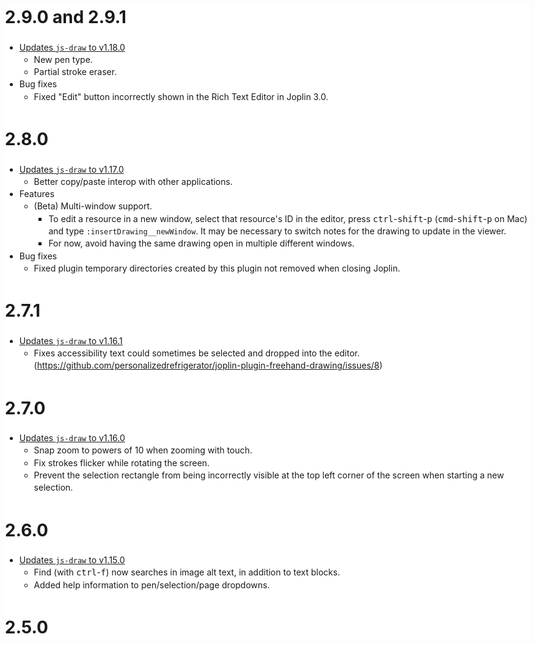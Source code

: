 # 2.9.0 and 2.9.1

- [Updates `js-draw` to v1.18.0](https://github.com/personalizedrefrigerator/js-draw/blob/main/CHANGELOG.md#1180)
  - New pen type.
  - Partial stroke eraser.
- Bug fixes
  - Fixed "Edit" button incorrectly shown in the Rich Text Editor in Joplin 3.0.

# 2.8.0

- [Updates `js-draw` to v1.17.0](https://github.com/personalizedrefrigerator/js-draw/blob/main/CHANGELOG.md#1170)
  - Better copy/paste interop with other applications.
- Features
  - (Beta) Multi-window support.
    - To edit a resource in a new window, select that resource's ID in the editor, press <kbd>ctrl</kbd>-<kbd>shift</kbd>-<kbd>p</kbd> (<kbd>cmd</kbd>-<kbd>shift</kbd>-<kbd>p</kbd> on Mac) and type `:insertDrawing__newWindow`. It may be necessary to switch notes for the drawing to update in the viewer.
    - For now, avoid having the same drawing open in multiple different windows.
- Bug fixes
  - Fixed plugin temporary directories created by this plugin not removed when closing Joplin.

# 2.7.1

- [Updates `js-draw` to v1.16.1](https://github.com/personalizedrefrigerator/js-draw/blob/main/CHANGELOG.md#1161)
  - Fixes accessibility text could sometimes be selected and dropped into the editor. (https://github.com/personalizedrefrigerator/joplin-plugin-freehand-drawing/issues/8)

# 2.7.0

- [Updates `js-draw` to v1.16.0](https://github.com/personalizedrefrigerator/js-draw/blob/main/CHANGELOG.md#1160)
  - Snap zoom to powers of 10 when zooming with touch.
  - Fix strokes flicker while rotating the screen.
  - Prevent the selection rectangle from being incorrectly visible at the top left corner of the screen when starting a new selection.

# 2.6.0

- [Updates `js-draw` to v1.15.0](https://github.com/personalizedrefrigerator/js-draw/blob/main/CHANGELOG.md#1150)
  - Find (with <kbd>ctrl</kbd>-<kbd>f</kbd>) now searches in image alt text, in addition to text blocks.
  - Added help information to pen/selection/page dropdowns.

# 2.5.0
